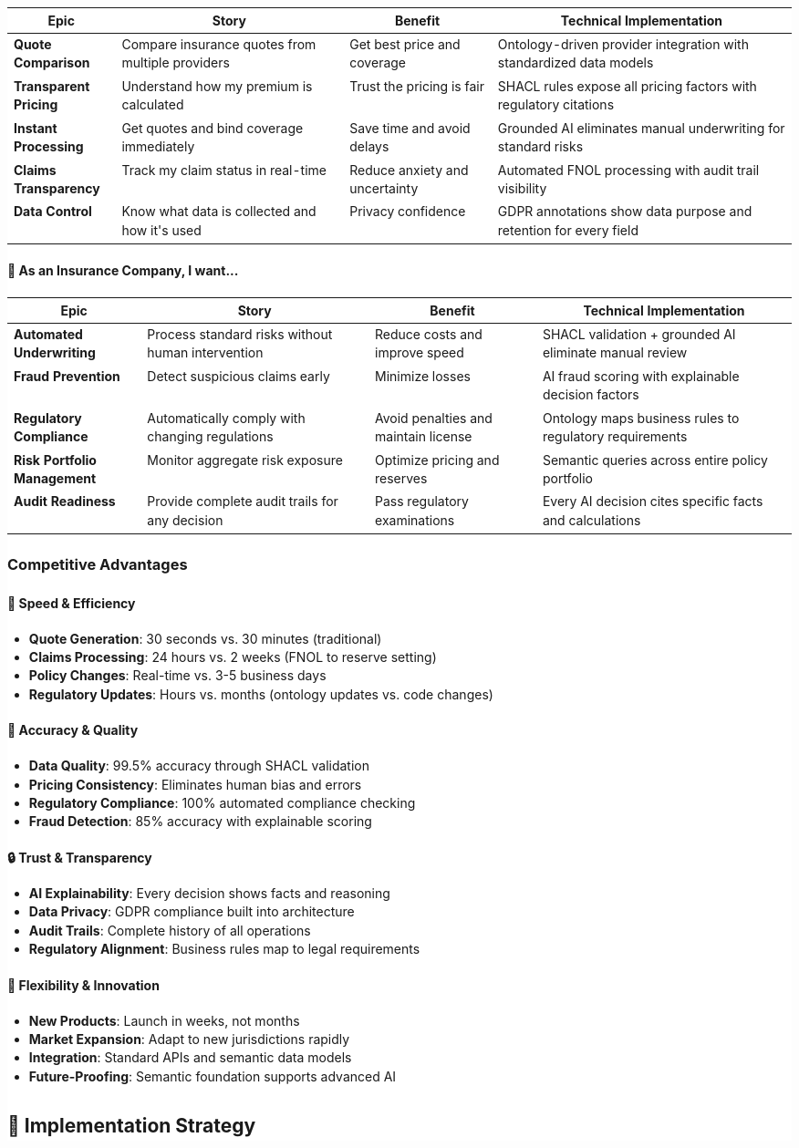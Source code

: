 | **Epic** | **Story** | **Benefit** | **Technical Implementation** |
|----------|-----------|-------------|------------------------------|
| **Quote Comparison** | Compare insurance quotes from multiple providers | Get best price and coverage | Ontology-driven provider integration with standardized data models |
| **Transparent Pricing** | Understand how my premium is calculated | Trust the pricing is fair | SHACL rules expose all pricing factors with regulatory citations |
| **Instant Processing** | Get quotes and bind coverage immediately | Save time and avoid delays | Grounded AI eliminates manual underwriting for standard risks |
| **Claims Transparency** | Track my claim status in real-time | Reduce anxiety and uncertainty | Automated FNOL processing with audit trail visibility |
| **Data Control** | Know what data is collected and how it's used | Privacy confidence | GDPR annotations show data purpose and retention for every field |

#### **🏢 As an Insurance Company, I want...**

| **Epic** | **Story** | **Benefit** | **Technical Implementation** |
|----------|-----------|-------------|------------------------------|
| **Automated Underwriting** | Process standard risks without human intervention | Reduce costs and improve speed | SHACL validation + grounded AI eliminate manual review |
| **Fraud Prevention** | Detect suspicious claims early | Minimize losses | AI fraud scoring with explainable decision factors |
| **Regulatory Compliance** | Automatically comply with changing regulations | Avoid penalties and maintain license | Ontology maps business rules to regulatory requirements |
| **Risk Portfolio Management** | Monitor aggregate risk exposure | Optimize pricing and reserves | Semantic queries across entire policy portfolio |
| **Audit Readiness** | Provide complete audit trails for any decision | Pass regulatory examinations | Every AI decision cites specific facts and calculations |

### **Competitive Advantages**

#### **🚀 Speed & Efficiency**
- **Quote Generation**: 30 seconds vs. 30 minutes (traditional)
- **Claims Processing**: 24 hours vs. 2 weeks (FNOL to reserve setting)
- **Policy Changes**: Real-time vs. 3-5 business days
- **Regulatory Updates**: Hours vs. months (ontology updates vs. code changes)

#### **🎯 Accuracy & Quality**
- **Data Quality**: 99.5% accuracy through SHACL validation
- **Pricing Consistency**: Eliminates human bias and errors
- **Regulatory Compliance**: 100% automated compliance checking
- **Fraud Detection**: 85% accuracy with explainable scoring

#### **🔒 Trust & Transparency**
- **AI Explainability**: Every decision shows facts and reasoning
- **Data Privacy**: GDPR compliance built into architecture
- **Audit Trails**: Complete history of all operations
- **Regulatory Alignment**: Business rules map to legal requirements

#### **🔧 Flexibility & Innovation**
- **New Products**: Launch in weeks, not months
- **Market Expansion**: Adapt to new jurisdictions rapidly
- **Integration**: Standard APIs and semantic data models
- **Future-Proofing**: Semantic foundation supports advanced AI

## 🎯 **Implementation Strategy**

